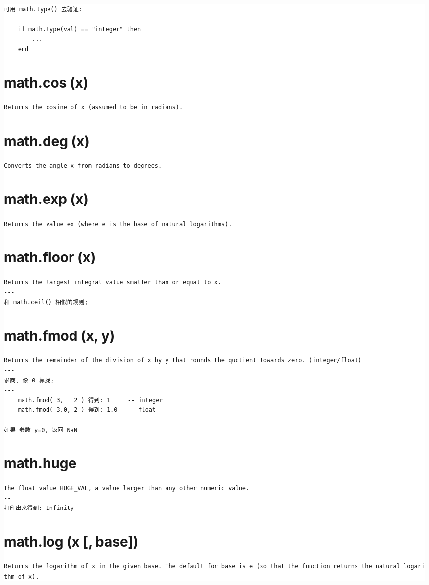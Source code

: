     可用 math.type() 去验证:

        if math.type(val) == "integer" then 
            ...
        end


# math.cos (x)
    Returns the cosine of x (assumed to be in radians).

# math.deg (x)
    Converts the angle x from radians to degrees.

# math.exp (x)
    Returns the value ex (where e is the base of natural logarithms).

# math.floor (x)
    Returns the largest integral value smaller than or equal to x.
    ---
    和 math.ceil() 相似的规则;



# math.fmod (x, y)
    Returns the remainder of the division of x by y that rounds the quotient towards zero. (integer/float)
    ---
    求商, 像 0 靠拢;
    ---
        math.fmod( 3,   2 ) 得到: 1     -- integer
        math.fmod( 3.0, 2 ) 得到: 1.0   -- float

    如果 参数 y=0, 返回 NaN


# math.huge
    The float value HUGE_VAL, a value larger than any other numeric value.
    --
    打印出来得到: Infinity


# math.log (x [, base])
    Returns the logarithm of x in the given base. The default for base is e (so that the function returns the natural logarithm of x).

